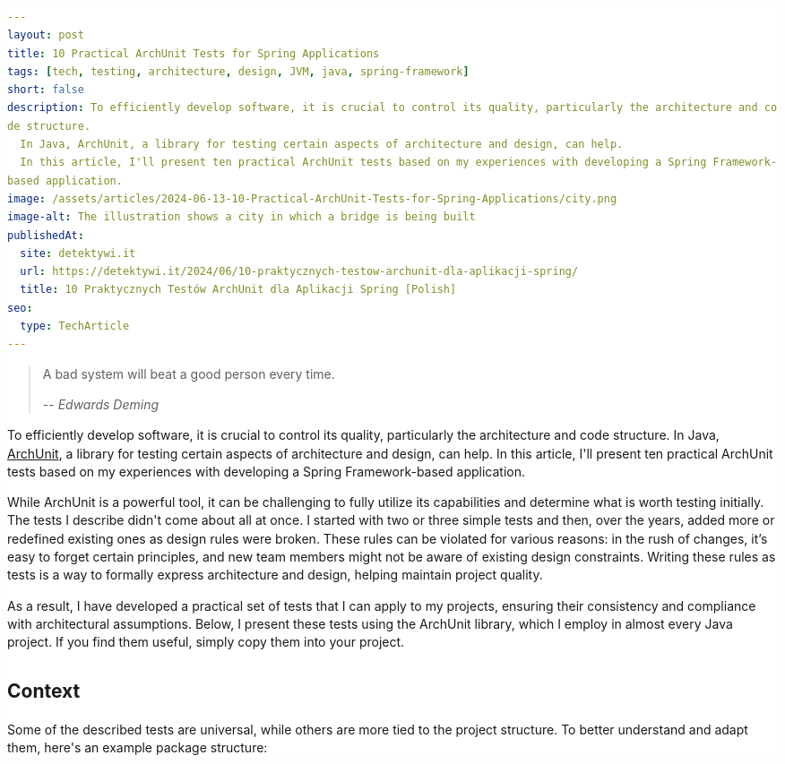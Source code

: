 ```yaml
---
layout: post
title: 10 Practical ArchUnit Tests for Spring Applications
tags: [tech, testing, architecture, design, JVM, java, spring-framework]
short: false
description: To efficiently develop software, it is crucial to control its quality, particularly the architecture and code structure.
  In Java, ArchUnit, a library for testing certain aspects of architecture and design, can help.
  In this article, I'll present ten practical ArchUnit tests based on my experiences with developing a Spring Framework-based application.
image: /assets/articles/2024-06-13-10-Practical-ArchUnit-Tests-for-Spring-Applications/city.png
image-alt: The illustration shows a city in which a bridge is being built
publishedAt:
  site: detektywi.it
  url: https://detektywi.it/2024/06/10-praktycznych-testow-archunit-dla-aplikacji-spring/
  title: 10 Praktycznych Testów ArchUnit dla Aplikacji Spring [Polish]
seo:
  type: TechArticle
---
```


> A bad system will beat a good person every time.
> 
> -- <cite>Edwards Deming</cite>

To efficiently develop software, it is crucial to control its quality, particularly the architecture and code structure.
In Java, [ArchUnit](https://www.archunit.org/), a library for testing certain aspects of architecture and design, can help.
In this article, I'll present ten practical ArchUnit tests based on my experiences with developing a Spring Framework-based application.

While ArchUnit is a powerful tool, it can be challenging to fully utilize its capabilities and determine what is worth testing initially.
The tests I describe didn't come about all at once.
I started with two or three simple tests and then, over the years, added more or redefined existing ones as design rules were broken.
These rules can be violated for various reasons: in the rush of changes, it’s easy to forget certain principles, and new team members might not be aware of existing design constraints.
Writing these rules as tests is a way to formally express architecture and design, helping maintain project quality.

As a result, I have developed a practical set of tests that I can apply to my projects, ensuring their consistency and compliance with architectural assumptions.
Below, I present these tests using the ArchUnit library, which I employ in almost every Java project.
If you find them useful, simply copy them into your project.

## Context

Some of the described tests are universal, while others are more tied to the project structure.
To better understand and adapt them, here's an example package structure:
